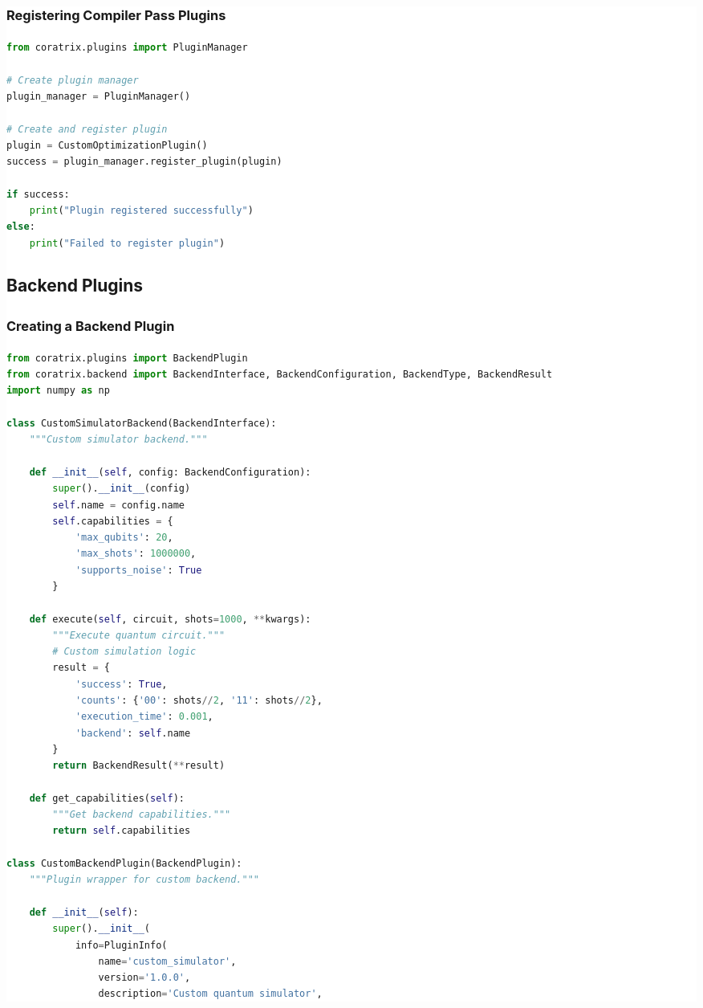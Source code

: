 ### Registering Compiler Pass Plugins

```python
from coratrix.plugins import PluginManager

# Create plugin manager
plugin_manager = PluginManager()

# Create and register plugin
plugin = CustomOptimizationPlugin()
success = plugin_manager.register_plugin(plugin)

if success:
    print("Plugin registered successfully")
else:
    print("Failed to register plugin")
```

## Backend Plugins

### Creating a Backend Plugin

```python
from coratrix.plugins import BackendPlugin
from coratrix.backend import BackendInterface, BackendConfiguration, BackendType, BackendResult
import numpy as np

class CustomSimulatorBackend(BackendInterface):
    """Custom simulator backend."""
    
    def __init__(self, config: BackendConfiguration):
        super().__init__(config)
        self.name = config.name
        self.capabilities = {
            'max_qubits': 20,
            'max_shots': 1000000,
            'supports_noise': True
        }
    
    def execute(self, circuit, shots=1000, **kwargs):
        """Execute quantum circuit."""
        # Custom simulation logic
        result = {
            'success': True,
            'counts': {'00': shots//2, '11': shots//2},
            'execution_time': 0.001,
            'backend': self.name
        }
        return BackendResult(**result)
    
    def get_capabilities(self):
        """Get backend capabilities."""
        return self.capabilities

class CustomBackendPlugin(BackendPlugin):
    """Plugin wrapper for custom backend."""
    
    def __init__(self):
        super().__init__(
            info=PluginInfo(
                name='custom_simulator',
                version='1.0.0',
                description='Custom quantum simulator',
```